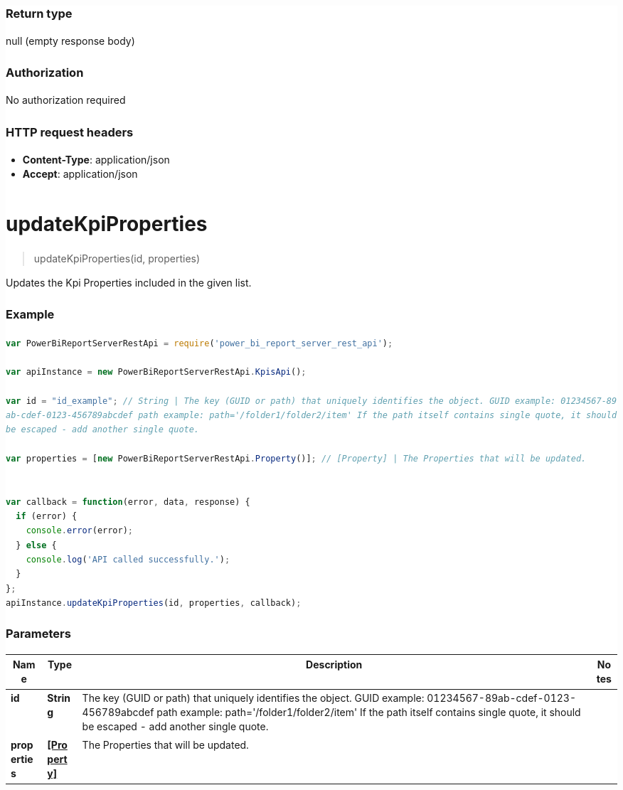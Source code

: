 ### Return type

null (empty response body)

### Authorization

No authorization required

### HTTP request headers

 - **Content-Type**: application/json
 - **Accept**: application/json

<a name="updateKpiProperties"></a>
# **updateKpiProperties**
> updateKpiProperties(id, properties)

Updates the Kpi Properties included in the given list.

### Example
```javascript
var PowerBiReportServerRestApi = require('power_bi_report_server_rest_api');

var apiInstance = new PowerBiReportServerRestApi.KpisApi();

var id = "id_example"; // String | The key (GUID or path) that uniquely identifies the object. GUID example: 01234567-89ab-cdef-0123-456789abcdef path example: path='/folder1/folder2/item' If the path itself contains single quote, it should be escaped - add another single quote.

var properties = [new PowerBiReportServerRestApi.Property()]; // [Property] | The Properties that will be updated.


var callback = function(error, data, response) {
  if (error) {
    console.error(error);
  } else {
    console.log('API called successfully.');
  }
};
apiInstance.updateKpiProperties(id, properties, callback);
```

### Parameters

Name | Type | Description  | Notes
------------- | ------------- | ------------- | -------------
 **id** | **String**| The key (GUID or path) that uniquely identifies the object. GUID example: 01234567-89ab-cdef-0123-456789abcdef path example: path='/folder1/folder2/item' If the path itself contains single quote, it should be escaped - add another single quote. | 
 **properties** | [**[Property]**](Property.md)| The Properties that will be updated. | 
